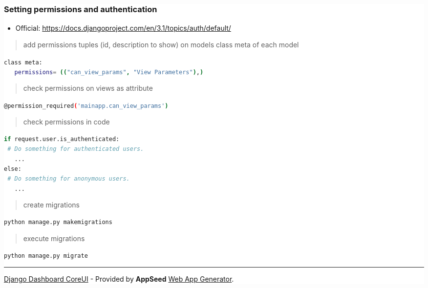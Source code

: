 ### Setting permissions and authentication
- Official: https://docs.djangoproject.com/en/3.1/topics/auth/default/
> add permissions tuples (id, description to show) on models class meta of each model
   ```sh
   class meta:
      permissions= (("can_view_params", "View Parameters"),)
   ```
> check permissions on views as attribute
   ```sh
   @permission_required('mainapp.can_view_params')
   ```
> check permissions in code
   ```sh
   if request.user.is_authenticated:
    # Do something for authenticated users.
      ...
   else:
    # Do something for anonymous users.
      ...
   ```
> create migrations
   ```sh
   python manage.py makemigrations
   ```
> execute migrations
   ```sh
   python manage.py migrate
   ```

---
[Django Dashboard CoreUI](https://appseed.us/admin-dashboards/django-dashboard-coreui) - Provided by **AppSeed** [Web App Generator](https://appseed.us/app-generator).
